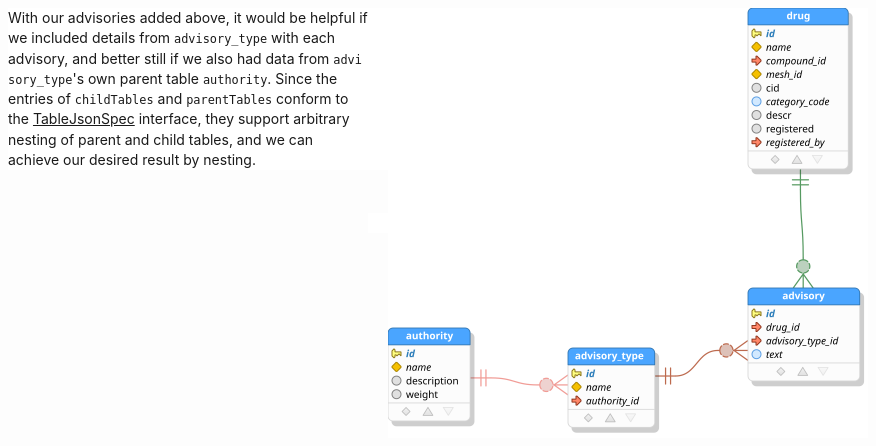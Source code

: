 <img align="right" src="img/drug-advisory-advtype-auth.svg" alt="drug and advisory tables" width="480" height="430">
<img align="right" src="img/spacer.png" width="20" height="430" alt="schema diagram">

With our advisories added above, it would be helpful if we included details from `advisory_type` with
each advisory, and better still if we also had data from `advisory_type`'s own parent table `authority`.
Since the entries of `childTables` and `parentTables` conform to
the [TableJsonSpec](query-specifications.md#table-json-specification) interface, they support arbitrary
nesting of parent and child tables, and we can achieve our desired result by nesting.
